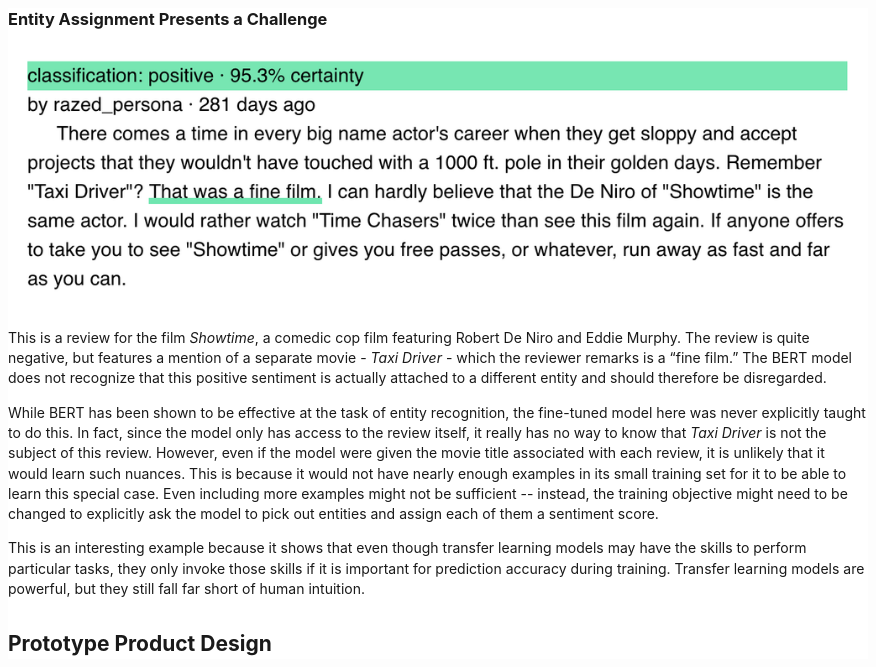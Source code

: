 ### Entity Assignment Presents a Challenge

![A review for _Showtime_ where the model is confused by a positive reference to another film.](figures/showtime-review.png)

This is a review for the film _Showtime_, a comedic cop film featuring Robert De
Niro and Eddie Murphy. The review is quite negative, but features a mention of a
separate movie - _Taxi Driver_ - which the reviewer remarks is a “fine film.”
The BERT model does not recognize that this positive sentiment is actually
attached to a different entity and should therefore be disregarded.

While BERT has been shown to be effective at the task of entity recognition, the
fine-tuned model here was never explicitly taught to do this. In fact, since the
model only has access to the review itself, it really has no way to know that
_Taxi Driver_ is not the subject of this review. However, even if the model were
given the movie title associated with each review, it is unlikely that it would
learn such nuances. This is because it would not have nearly enough examples in
its small training set for it to be able to learn this special case. Even
including more examples might not be sufficient -- instead, the training
objective might need to be changed to explicitly ask the model to pick out
entities and assign each of them a sentiment score.

This is an interesting example because it shows that even though transfer
learning models may have the skills to perform particular tasks, they only
invoke those skills if it is important for prediction accuracy during training.
Transfer learning models are powerful, but they still fall far short of human
intuition.

## Prototype Product Design
